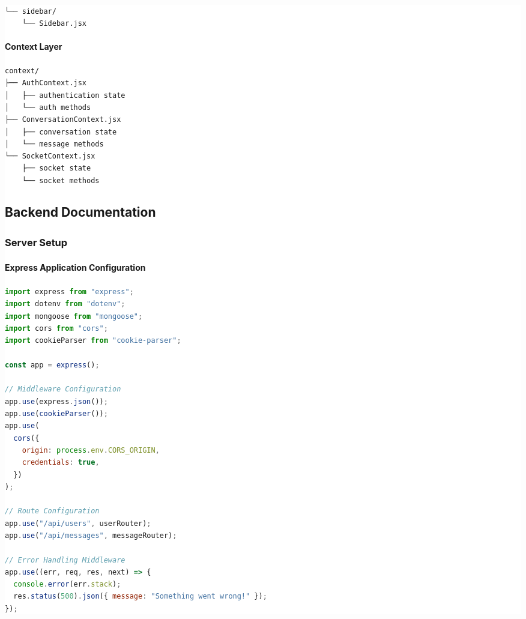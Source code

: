 ```
└── sidebar/
    └── Sidebar.jsx
```

#### Context Layer

```
context/
├── AuthContext.jsx
│   ├── authentication state
│   └── auth methods
├── ConversationContext.jsx
│   ├── conversation state
│   └── message methods
└── SocketContext.jsx
    ├── socket state
    └── socket methods
```

## Backend Documentation

### Server Setup

#### Express Application Configuration

```javascript
import express from "express";
import dotenv from "dotenv";
import mongoose from "mongoose";
import cors from "cors";
import cookieParser from "cookie-parser";

const app = express();

// Middleware Configuration
app.use(express.json());
app.use(cookieParser());
app.use(
  cors({
    origin: process.env.CORS_ORIGIN,
    credentials: true,
  })
);

// Route Configuration
app.use("/api/users", userRouter);
app.use("/api/messages", messageRouter);

// Error Handling Middleware
app.use((err, req, res, next) => {
  console.error(err.stack);
  res.status(500).json({ message: "Something went wrong!" });
});
```
